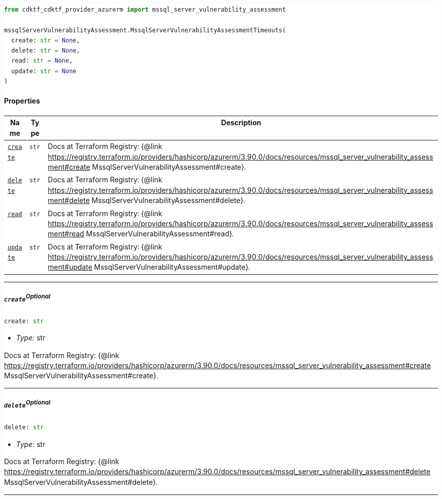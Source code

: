 ```python
from cdktf_cdktf_provider_azurerm import mssql_server_vulnerability_assessment

mssqlServerVulnerabilityAssessment.MssqlServerVulnerabilityAssessmentTimeouts(
  create: str = None,
  delete: str = None,
  read: str = None,
  update: str = None
)
```

#### Properties <a name="Properties" id="Properties"></a>

| **Name** | **Type** | **Description** |
| --- | --- | --- |
| <code><a href="#@cdktf/provider-azurerm.mssqlServerVulnerabilityAssessment.MssqlServerVulnerabilityAssessmentTimeouts.property.create">create</a></code> | <code>str</code> | Docs at Terraform Registry: {@link https://registry.terraform.io/providers/hashicorp/azurerm/3.90.0/docs/resources/mssql_server_vulnerability_assessment#create MssqlServerVulnerabilityAssessment#create}. |
| <code><a href="#@cdktf/provider-azurerm.mssqlServerVulnerabilityAssessment.MssqlServerVulnerabilityAssessmentTimeouts.property.delete">delete</a></code> | <code>str</code> | Docs at Terraform Registry: {@link https://registry.terraform.io/providers/hashicorp/azurerm/3.90.0/docs/resources/mssql_server_vulnerability_assessment#delete MssqlServerVulnerabilityAssessment#delete}. |
| <code><a href="#@cdktf/provider-azurerm.mssqlServerVulnerabilityAssessment.MssqlServerVulnerabilityAssessmentTimeouts.property.read">read</a></code> | <code>str</code> | Docs at Terraform Registry: {@link https://registry.terraform.io/providers/hashicorp/azurerm/3.90.0/docs/resources/mssql_server_vulnerability_assessment#read MssqlServerVulnerabilityAssessment#read}. |
| <code><a href="#@cdktf/provider-azurerm.mssqlServerVulnerabilityAssessment.MssqlServerVulnerabilityAssessmentTimeouts.property.update">update</a></code> | <code>str</code> | Docs at Terraform Registry: {@link https://registry.terraform.io/providers/hashicorp/azurerm/3.90.0/docs/resources/mssql_server_vulnerability_assessment#update MssqlServerVulnerabilityAssessment#update}. |

---

##### `create`<sup>Optional</sup> <a name="create" id="@cdktf/provider-azurerm.mssqlServerVulnerabilityAssessment.MssqlServerVulnerabilityAssessmentTimeouts.property.create"></a>

```python
create: str
```

- *Type:* str

Docs at Terraform Registry: {@link https://registry.terraform.io/providers/hashicorp/azurerm/3.90.0/docs/resources/mssql_server_vulnerability_assessment#create MssqlServerVulnerabilityAssessment#create}.

---

##### `delete`<sup>Optional</sup> <a name="delete" id="@cdktf/provider-azurerm.mssqlServerVulnerabilityAssessment.MssqlServerVulnerabilityAssessmentTimeouts.property.delete"></a>

```python
delete: str
```

- *Type:* str

Docs at Terraform Registry: {@link https://registry.terraform.io/providers/hashicorp/azurerm/3.90.0/docs/resources/mssql_server_vulnerability_assessment#delete MssqlServerVulnerabilityAssessment#delete}.

---
